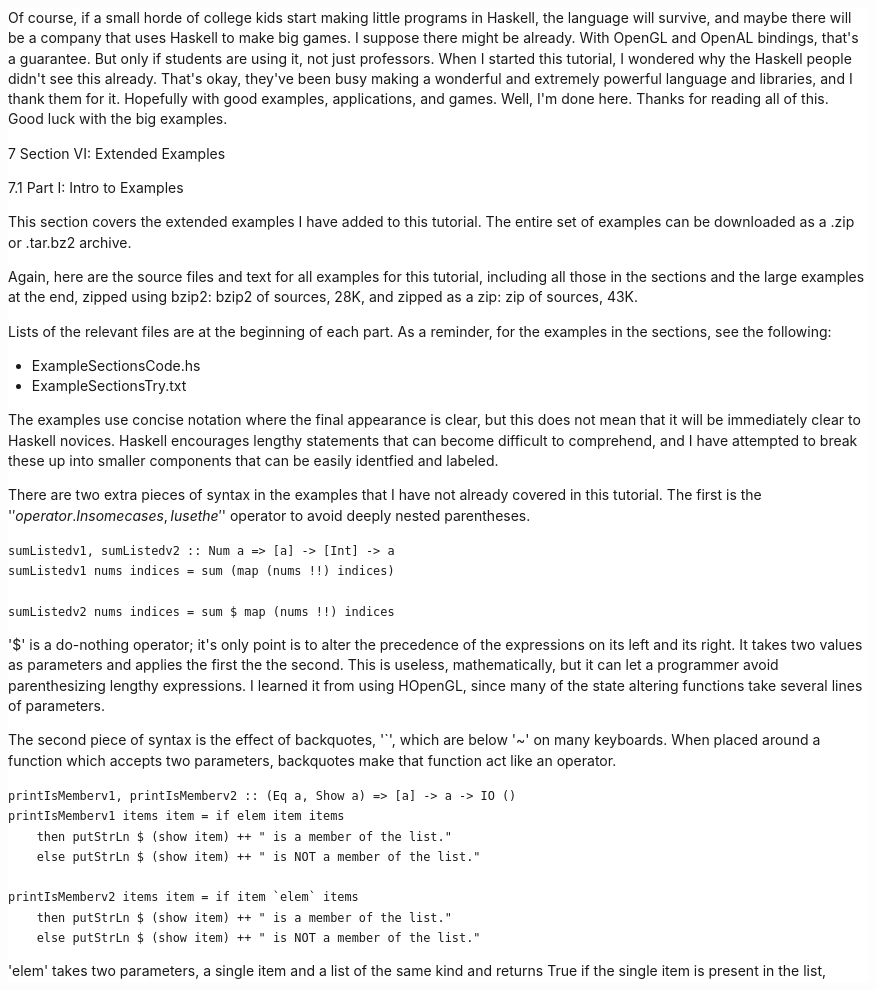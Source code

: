 Of course, if a small horde of college kids start making little programs in Haskell, the language will survive, and maybe there will be
a company that uses Haskell to make big games. I suppose there might be already. With OpenGL and OpenAL bindings, that's a
guarantee. But only if students are using it, not just professors. When I started this tutorial, I wondered why the Haskell people
didn't see this already. That's okay, they've been busy making a wonderful and extremely powerful language and libraries, and I
thank them for it. Hopefully with good examples, applications, and games. Well, I'm done here. Thanks for reading all of this. Good
luck with the big examples. 

7 Section VI: Extended Examples

7.1 Part I: Intro to Examples

This section covers the extended examples I have added to this tutorial. The entire set of examples can be downloaded as a .zip or
.tar.bz2 archive. 

Again, here are the source files and text for all examples for this tutorial, including all those in the sections and the large examples
at the end, zipped using bzip2: bzip2 of sources, 28K, and zipped as a zip: zip of sources, 43K. 

Lists of the relevant files are at the beginning of each part. As a reminder, for the examples in the sections, see the following: 

* ExampleSectionsCode.hs 
* ExampleSectionsTry.txt 

The examples use concise notation where the final appearance is clear, but this does not mean that it will be immediately clear to
Haskell novices. Haskell encourages lengthy statements that can become difficult to comprehend, and I have attempted to break
these up into smaller components that can be easily identfied and labeled. 

There are two extra pieces of syntax in the examples that I have not already covered in this tutorial. The first is the '$' operator. In
some cases, I use the '$' operator to avoid deeply nested parentheses. 
```
sumListedv1, sumListedv2 :: Num a => [a] -> [Int] -> a
sumListedv1 nums indices = sum (map (nums !!) indices)

sumListedv2 nums indices = sum $ map (nums !!) indices
```
'$' is a do-nothing operator; it's only point is to alter the precedence of the expressions on its left and its right. It takes two values as
parameters and applies the first the the second. This is useless, mathematically, but it can let a programmer avoid parenthesizing
lengthy expressions. I learned it from using HOpenGL, since many of the state altering functions take several lines of parameters. 

The second piece of syntax is the effect of backquotes, '`', which are below '~' on many keyboards. When placed around a function
which accepts two parameters, backquotes make that function act like an operator. 
```
printIsMemberv1, printIsMemberv2 :: (Eq a, Show a) => [a] -> a -> IO ()
printIsMemberv1 items item = if elem item items
	then putStrLn $ (show item) ++ " is a member of the list."
	else putStrLn $ (show item) ++ " is NOT a member of the list."

printIsMemberv2 items item = if item `elem` items
	then putStrLn $ (show item) ++ " is a member of the list."
	else putStrLn $ (show item) ++ " is NOT a member of the list."
```
'elem' takes two parameters, a single item and a list of the same kind and returns True if the single item is present in the list,
